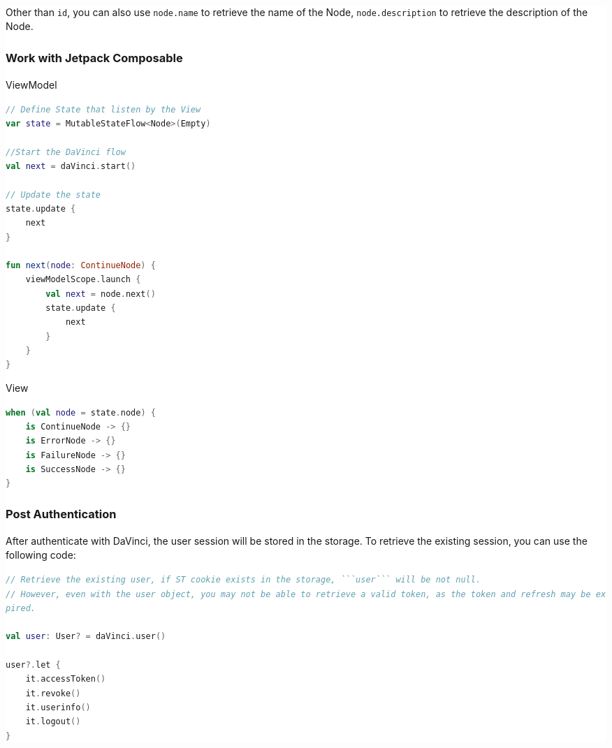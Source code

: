 Other than `id`, you can also use `node.name` to retrieve the name of the Node, `node.description` to retrieve the
description of the Node.

### Work with Jetpack Composable

ViewModel

```kotlin
// Define State that listen by the View
var state = MutableStateFlow<Node>(Empty)

//Start the DaVinci flow
val next = daVinci.start()

// Update the state
state.update {
    next
}

fun next(node: ContinueNode) {
    viewModelScope.launch {
        val next = node.next()
        state.update {
            next
        }
    }
}
```

View

```kotlin
when (val node = state.node) {
    is ContinueNode -> {}
    is ErrorNode -> {}
    is FailureNode -> {}
    is SuccessNode -> {}
}
```

### Post Authentication

After authenticate with DaVinci, the user session will be stored in the storage.
To retrieve the existing session, you can use the following code:

```kotlin
// Retrieve the existing user, if ST cookie exists in the storage, ```user``` will be not null.
// However, even with the user object, you may not be able to retrieve a valid token, as the token and refresh may be expired.

val user: User? = daVinci.user()

user?.let {
    it.accessToken()
    it.revoke()
    it.userinfo()
    it.logout()
}
```